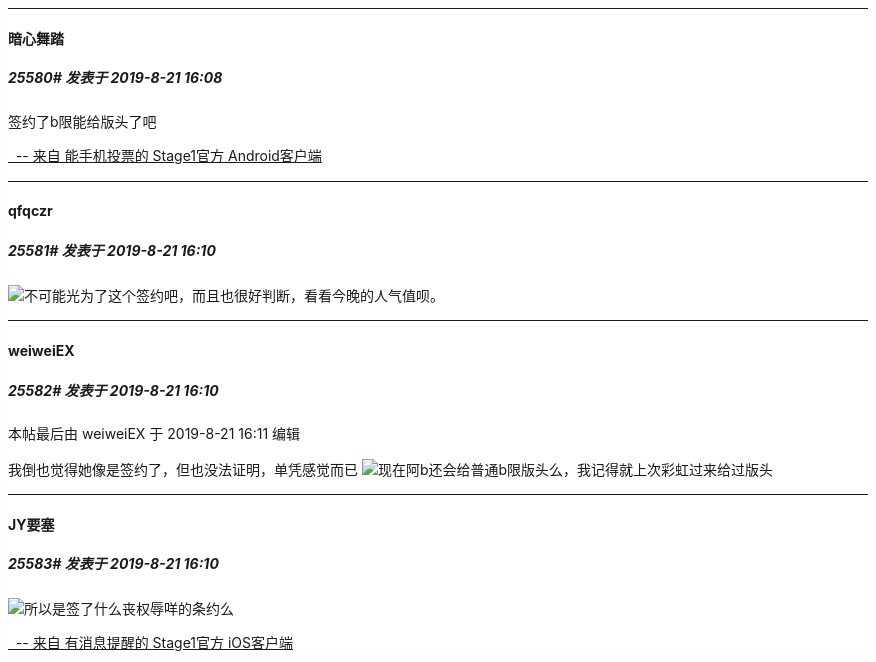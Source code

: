 

-----

####  暗心舞踏  
##### 25580#       发表于 2019-8-21 16:08




签约了b限能给版头了吧

[  -- 来自 能手机投票的 Stage1官方 Android客户端](https://www.coolapk.com/apk/140634)







-----

####  qfqczr  
##### 25581#       发表于 2019-8-21 16:10



<img src="https://static.saraba1st.com/image/smiley/face2017/018.png" referrerpolicy="no-referrer">不可能光为了这个签约吧，而且也很好判断，看看今晚的人气值呗。







-----

####  weiweiEX  
##### 25582#       发表于 2019-8-21 16:10



 本帖最后由 weiweiEX 于 2019-8-21 16:11 编辑 

我倒也觉得她像是签约了，但也没法证明，单凭感觉而已
<img src="https://static.saraba1st.com/image/smiley/face2017/067.png" referrerpolicy="no-referrer">现在阿b还会给普通b限版头么，我记得就上次彩虹过来给过版头







-----

####  JY要塞  
##### 25583#       发表于 2019-8-21 16:10



<img src="https://static.saraba1st.com/image/smiley/face2017/067.png" referrerpolicy="no-referrer">所以是签了什么丧权辱咩的条约么

[  -- 来自 有消息提醒的 Stage1官方 iOS客户端](https://itunes.apple.com/fi/app/saraba1st/id1221237470?mt=8)


